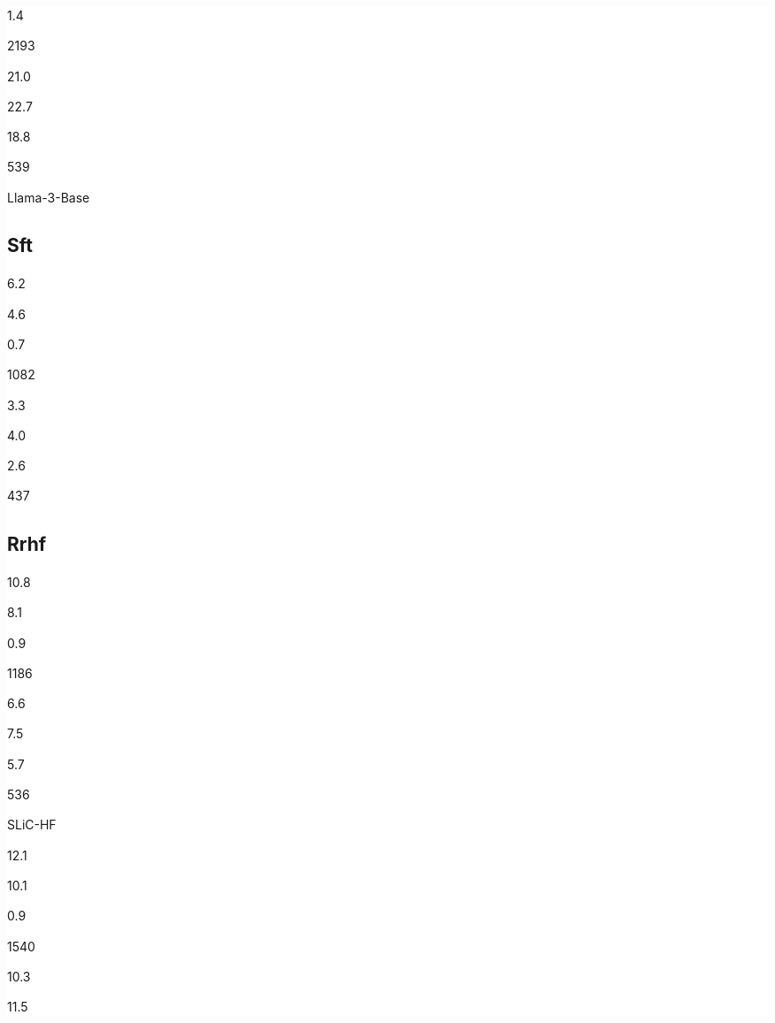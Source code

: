 1.4

2193

21.0

22.7

18.8

539

Llama-3-Base

## Sft

6.2

4.6

0.7

1082

3.3

4.0

2.6

437

## Rrhf

10.8

8.1

0.9

1186

6.6

7.5

5.7

536

SLiC-HF

12.1

10.1

0.9

1540

10.3

11.5
